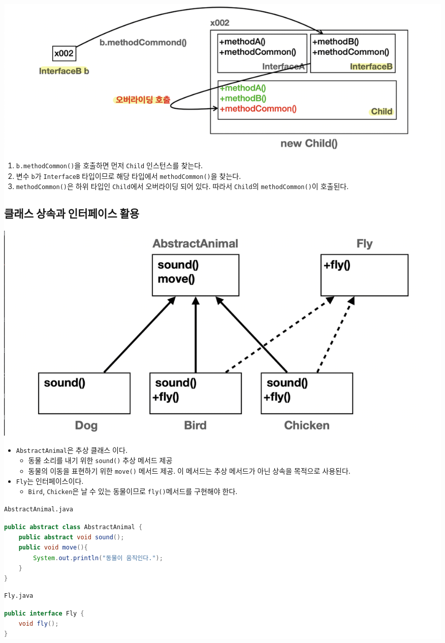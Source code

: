 ![](☕️java/img/다형성활용/9-7.png)
1. `b.methodCommon()`을 호출하면 먼저 `Child` 인스턴스를 찾는다.
2. 변수 `b`가 `InterfaceB` 타입이므로 해당 타입에서 `methodCommon()`을 찾는다.
3. `methodCommon()`은 하위 타입인 `Child`에서 오버라이딩 되어 있다. 따라서 `Child`의 `methodCommon()`이 호출된다.


## 클래스 상속과 인터페이스 활용

![](☕️java/img/다형성활용/9-8.png)

- `AbstractAnimal`은 추상 클래스 이다.
	- 동물 소리를 내기 위한 `sound()` 추상 메서드 제공
	- 동물의 이동을 표현하기 위한 `move()` 메서드 제공. 이 메서드는 추상 메서드가 아닌 상속을 목적으로 사용된다.
- `Fly`는 인터페이스이다.
	- `Bird`, `Chicken`은 날 수 있는 동물이므로 `fly()`메서드를 구현해야 한다.

`AbstractAnimal.java`
```java
public abstract class AbstractAnimal {  
    public abstract void sound();  
    public void move(){  
        System.out.println("동물이 움직인다.");  
    }  
}
```
`Fly.java`
```java
public interface Fly {  
    void fly();  
}
```